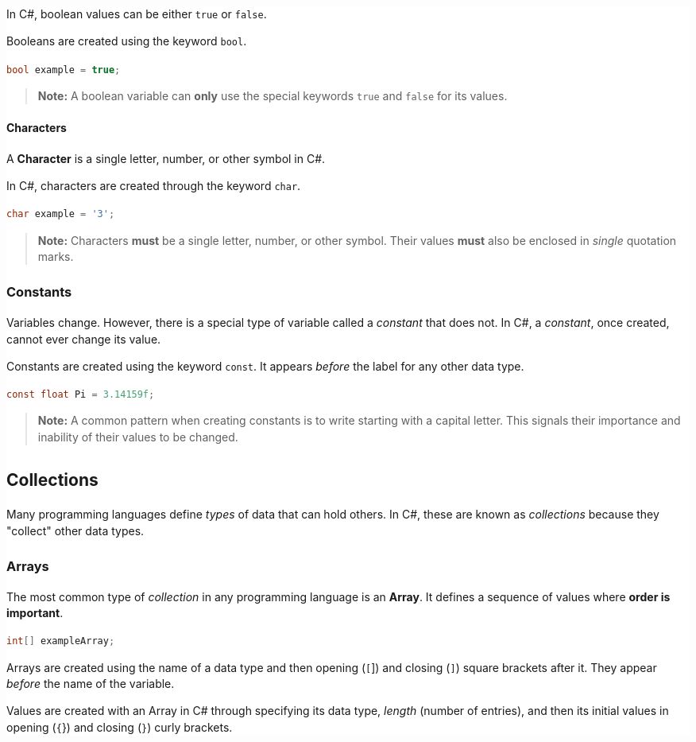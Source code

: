 In C#, boolean values can be either `true` or `false`.

Booleans are created using the keyword `bool`.

```C#
bool example = true;
```

> **Note:** A boolean variable can **only** use the special keywords `true` and `false` for its values.

#### Characters

A **Character** is a single letter, number, or other symbol in C#.

In C#, characters are created through the keyword `char`.

```C#
char example = '3';
```

> **Note:** Characters **must** be a single letter, number, or other symbol. Their values **must** also be enclosed in *single* quotation marks.

### Constants

Variables change. However, there is a special type of variable called a *constant* that does not. In C#, a *constant*, once created, cannot ever change its value.

Constants are created using the keyword `const`. It appears *before* the label for any other data type.

```C#
const float Pi = 3.14159f;
```

> **Note:** A common pattern when creating constants is to write starting with a capital letter. This signals their importance and inability of their values to be changed.

## Collections

Many programming languages define *types* of data that can hold others. In C#, these are known as *collections* because they "collect" other data types.

### Arrays

The most common type of *collection* in any programming language is an **Array**. It defines a sequence of values where **order is important**.

```C#
int[] exampleArray;
```

Arrays are created using the name of a data type and then opening (`[`]) and closing (`]`) square brackets after it. They appear *before* the name of the variable.

Values are created with an Array in C# through specifying its data type, *length* (number of entries), and then its initial values in opening (`{`}) and closing (`}`) curly brackets.
